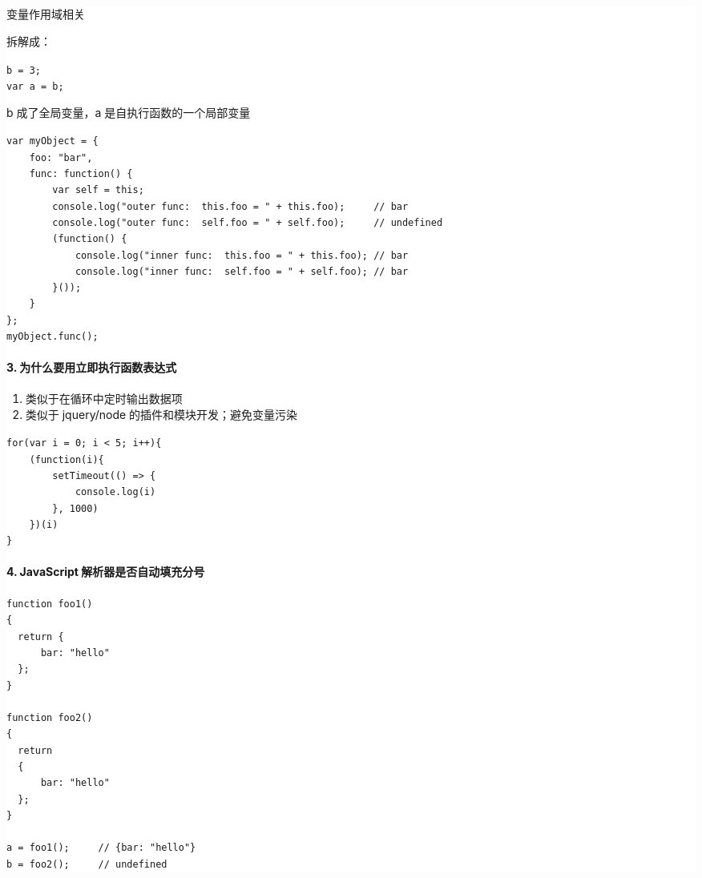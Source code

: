 变量作用域相关

拆解成：
```
b = 3;
var a = b;
```

b 成了全局变量，a 是自执行函数的一个局部变量

```
var myObject = {
    foo: "bar",
    func: function() {
        var self = this;
        console.log("outer func:  this.foo = " + this.foo);     // bar
        console.log("outer func:  self.foo = " + self.foo);     // undefined
        (function() {
            console.log("inner func:  this.foo = " + this.foo); // bar
            console.log("inner func:  self.foo = " + self.foo); // bar
        }());
    }
};
myObject.func();
```


#### 3. 为什么要用立即执行函数表达式
1. 类似于在循环中定时输出数据项
2. 类似于 jquery/node 的插件和模块开发；避免变量污染

```
for(var i = 0; i < 5; i++){
    (function(i){
        setTimeout(() => {
            console.log(i)
        }, 1000)
    })(i)
}
```

#### 4. JavaScript 解析器是否自动填充分号

```
function foo1()
{
  return {
      bar: "hello"
  };
}

function foo2()
{
  return
  {
      bar: "hello"
  };
}

a = foo1();     // {bar: "hello"}
b = foo2();     // undefined
```
